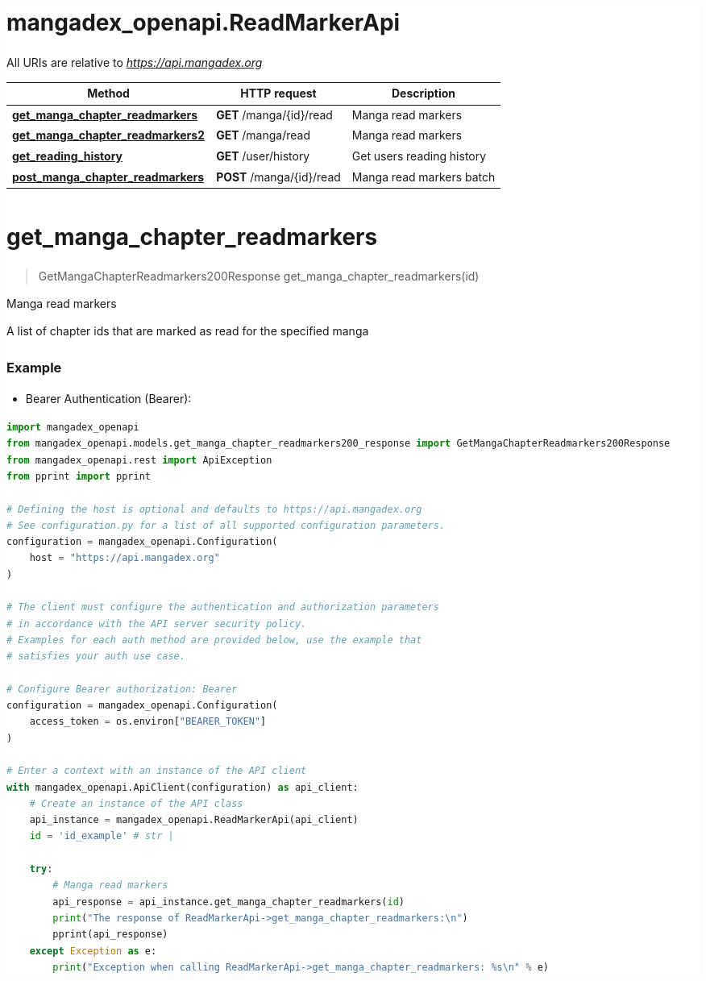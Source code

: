 # mangadex_openapi.ReadMarkerApi

All URIs are relative to *https://api.mangadex.org*

Method | HTTP request | Description
------------- | ------------- | -------------
[**get_manga_chapter_readmarkers**](ReadMarkerApi.md#get_manga_chapter_readmarkers) | **GET** /manga/{id}/read | Manga read markers
[**get_manga_chapter_readmarkers2**](ReadMarkerApi.md#get_manga_chapter_readmarkers2) | **GET** /manga/read | Manga read markers
[**get_reading_history**](ReadMarkerApi.md#get_reading_history) | **GET** /user/history | Get users reading history
[**post_manga_chapter_readmarkers**](ReadMarkerApi.md#post_manga_chapter_readmarkers) | **POST** /manga/{id}/read | Manga read markers batch


# **get_manga_chapter_readmarkers**
> GetMangaChapterReadmarkers200Response get_manga_chapter_readmarkers(id)

Manga read markers

A list of chapter ids that are marked as read for the specified manga

### Example

* Bearer Authentication (Bearer):

```python
import mangadex_openapi
from mangadex_openapi.models.get_manga_chapter_readmarkers200_response import GetMangaChapterReadmarkers200Response
from mangadex_openapi.rest import ApiException
from pprint import pprint

# Defining the host is optional and defaults to https://api.mangadex.org
# See configuration.py for a list of all supported configuration parameters.
configuration = mangadex_openapi.Configuration(
    host = "https://api.mangadex.org"
)

# The client must configure the authentication and authorization parameters
# in accordance with the API server security policy.
# Examples for each auth method are provided below, use the example that
# satisfies your auth use case.

# Configure Bearer authorization: Bearer
configuration = mangadex_openapi.Configuration(
    access_token = os.environ["BEARER_TOKEN"]
)

# Enter a context with an instance of the API client
with mangadex_openapi.ApiClient(configuration) as api_client:
    # Create an instance of the API class
    api_instance = mangadex_openapi.ReadMarkerApi(api_client)
    id = 'id_example' # str | 

    try:
        # Manga read markers
        api_response = api_instance.get_manga_chapter_readmarkers(id)
        print("The response of ReadMarkerApi->get_manga_chapter_readmarkers:\n")
        pprint(api_response)
    except Exception as e:
        print("Exception when calling ReadMarkerApi->get_manga_chapter_readmarkers: %s\n" % e)
```
